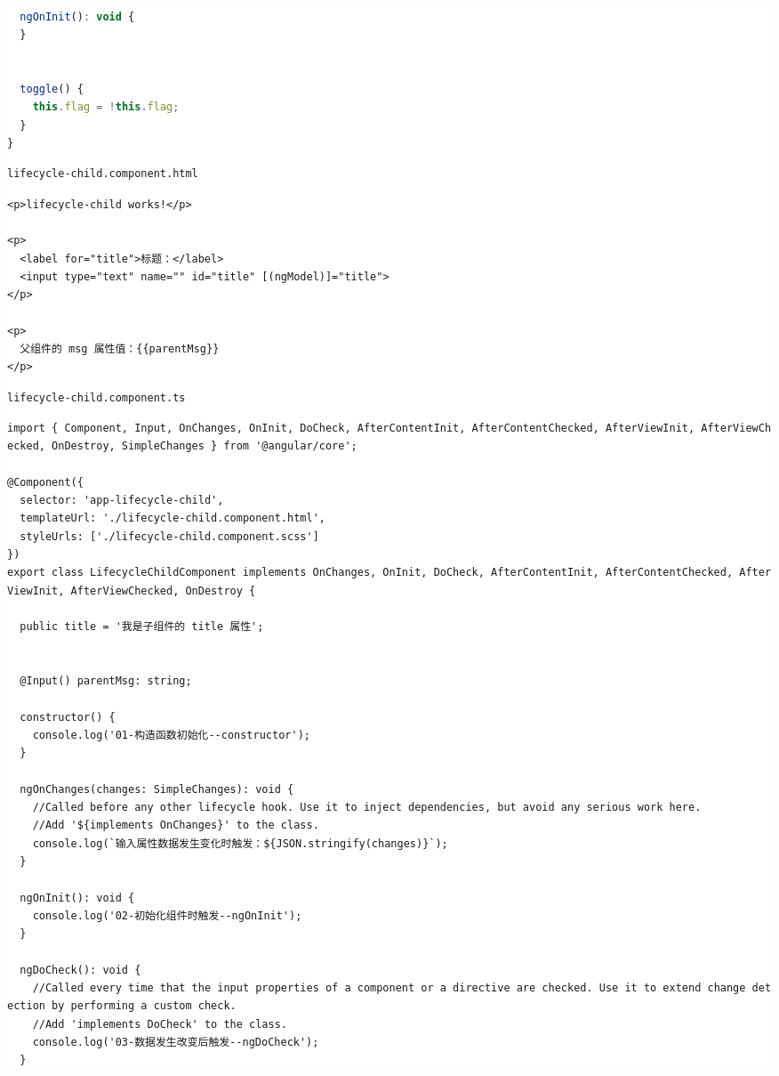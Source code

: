 ```js
  ngOnInit(): void {
  }


  toggle() {
    this.flag = !this.flag;
  }
}
```

`lifecycle-child.component.html`

```
<p>lifecycle-child works!</p>

<p>
  <label for="title">标题：</label>
  <input type="text" name="" id="title" [(ngModel)]="title">
</p>

<p>
  父组件的 msg 属性值：{{parentMsg}}
</p>
```

`lifecycle-child.component.ts`

```
import { Component, Input, OnChanges, OnInit, DoCheck, AfterContentInit, AfterContentChecked, AfterViewInit, AfterViewChecked, OnDestroy, SimpleChanges } from '@angular/core';

@Component({
  selector: 'app-lifecycle-child',
  templateUrl: './lifecycle-child.component.html',
  styleUrls: ['./lifecycle-child.component.scss']
})
export class LifecycleChildComponent implements OnChanges, OnInit, DoCheck, AfterContentInit, AfterContentChecked, AfterViewInit, AfterViewChecked, OnDestroy {

  public title = '我是子组件的 title 属性';


  @Input() parentMsg: string;

  constructor() {
    console.log('01-构造函数初始化--constructor');
  }

  ngOnChanges(changes: SimpleChanges): void {
    //Called before any other lifecycle hook. Use it to inject dependencies, but avoid any serious work here.
    //Add '${implements OnChanges}' to the class.
    console.log(`输入属性数据发生变化时触发：${JSON.stringify(changes)}`);
  }

  ngOnInit(): void {
    console.log('02-初始化组件时触发--ngOnInit');
  }

  ngDoCheck(): void {
    //Called every time that the input properties of a component or a directive are checked. Use it to extend change detection by performing a custom check.
    //Add 'implements DoCheck' to the class.
    console.log('03-数据发生改变后触发--ngDoCheck');
  }
```